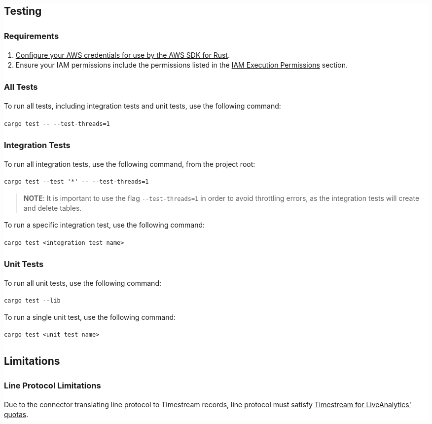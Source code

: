 ## Testing

### Requirements

1. [Configure your AWS credentials for use by the AWS SDK for Rust](https://docs.aws.amazon.com/sdkref/latest/guide/creds-config-files.html).
2. Ensure your IAM permissions include the permissions listed in the [IAM Execution Permissions](#iam-execution-permissions) section.

### All Tests

To run all tests, including integration tests and unit tests, use the following command:

```shell
cargo test -- --test-threads=1
```

### Integration Tests

To run all integration tests, use the following command, from the project root:

```shell
cargo test --test '*' -- --test-threads=1
```

> **NOTE**: It is important to use the flag `--test-threads=1` in order to avoid throttling errors, as the integration tests will create and delete tables.

To run a specific integration test, use the following command:

```shell
cargo test <integration test name>
```

### Unit Tests

To run all unit tests, use the following command:

```shell
cargo test --lib
```

To run a single unit test, use the following command:

```shell
cargo test <unit test name>
```

## Limitations

### Line Protocol Limitations

Due to the connector translating line protocol to Timestream records, line protocol must satisfy [Timestream for LiveAnalytics' quotas](https://docs.aws.amazon.com/timestream/latest/developerguide/ts-limits.html).
